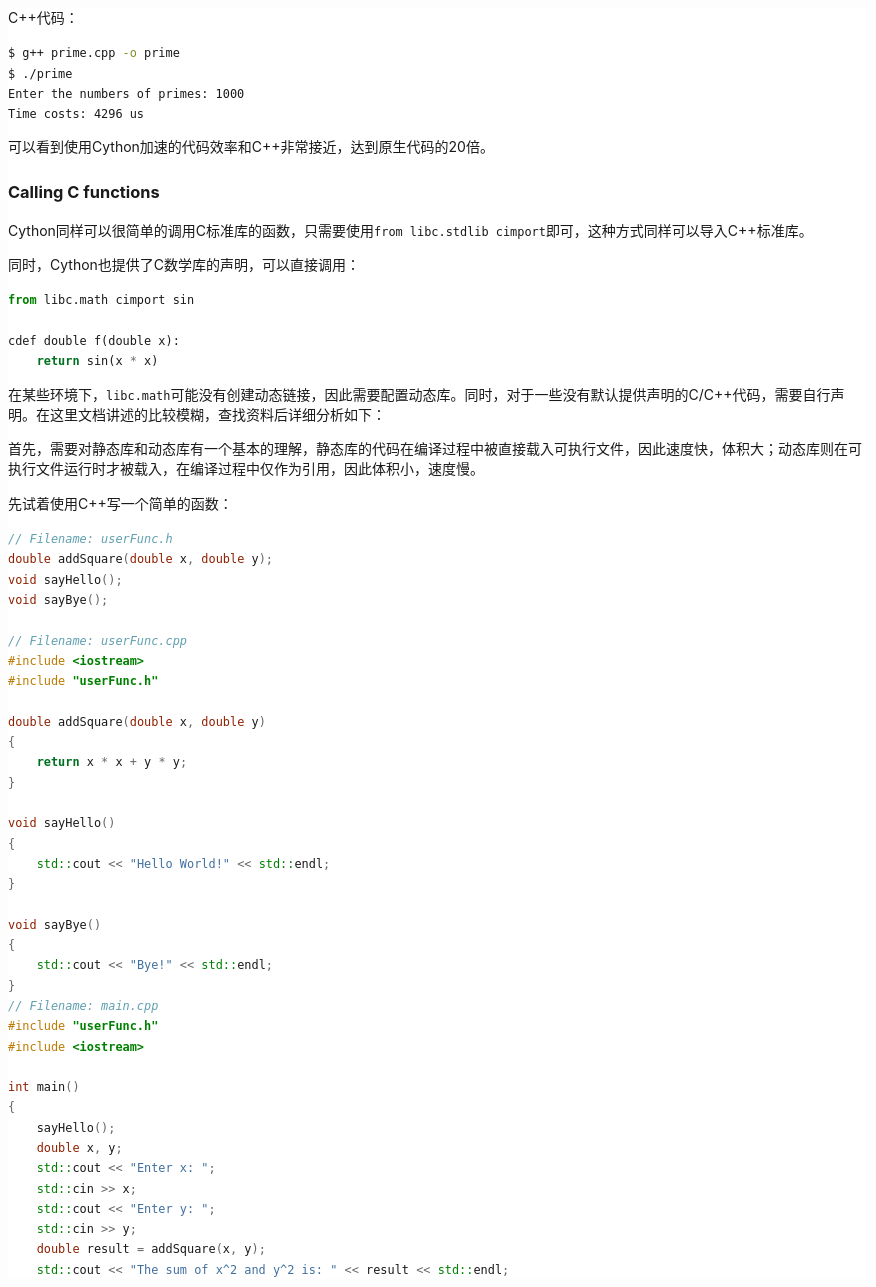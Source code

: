 C++代码：

```Bash
$ g++ prime.cpp -o prime
$ ./prime
Enter the numbers of primes: 1000
Time costs: 4296 us
```

可以看到使用Cython加速的代码效率和C++非常接近，达到原生代码的20倍。

### Calling C functions

Cython同样可以很简单的调用C标准库的函数，只需要使用`from libc.stdlib cimport`即可，这种方式同样可以导入C++标准库。

同时，Cython也提供了C数学库的声明，可以直接调用：

```Python
from libc.math cimport sin

cdef double f(double x):
    return sin(x * x)
```

在某些环境下，`libc.math`可能没有创建动态链接，因此需要配置动态库。同时，对于一些没有默认提供声明的C/C++代码，需要自行声明。在这里文档讲述的比较模糊，查找资料后详细分析如下：

首先，需要对静态库和动态库有一个基本的理解，静态库的代码在编译过程中被直接载入可执行文件，因此速度快，体积大；动态库则在可执行文件运行时才被载入，在编译过程中仅作为引用，因此体积小，速度慢。

先试着使用C++写一个简单的函数：

```C++
// Filename: userFunc.h
double addSquare(double x, double y);
void sayHello();
void sayBye();

// Filename: userFunc.cpp
#include <iostream>
#include "userFunc.h"

double addSquare(double x, double y)
{
    return x * x + y * y;
}

void sayHello()
{
    std::cout << "Hello World!" << std::endl;
}

void sayBye()
{
    std::cout << "Bye!" << std::endl;
}
// Filename: main.cpp
#include "userFunc.h"
#include <iostream>

int main()
{
    sayHello();
    double x, y;
    std::cout << "Enter x: ";
    std::cin >> x;
    std::cout << "Enter y: ";
    std::cin >> y;
    double result = addSquare(x, y);
    std::cout << "The sum of x^2 and y^2 is: " << result << std::endl;
```
